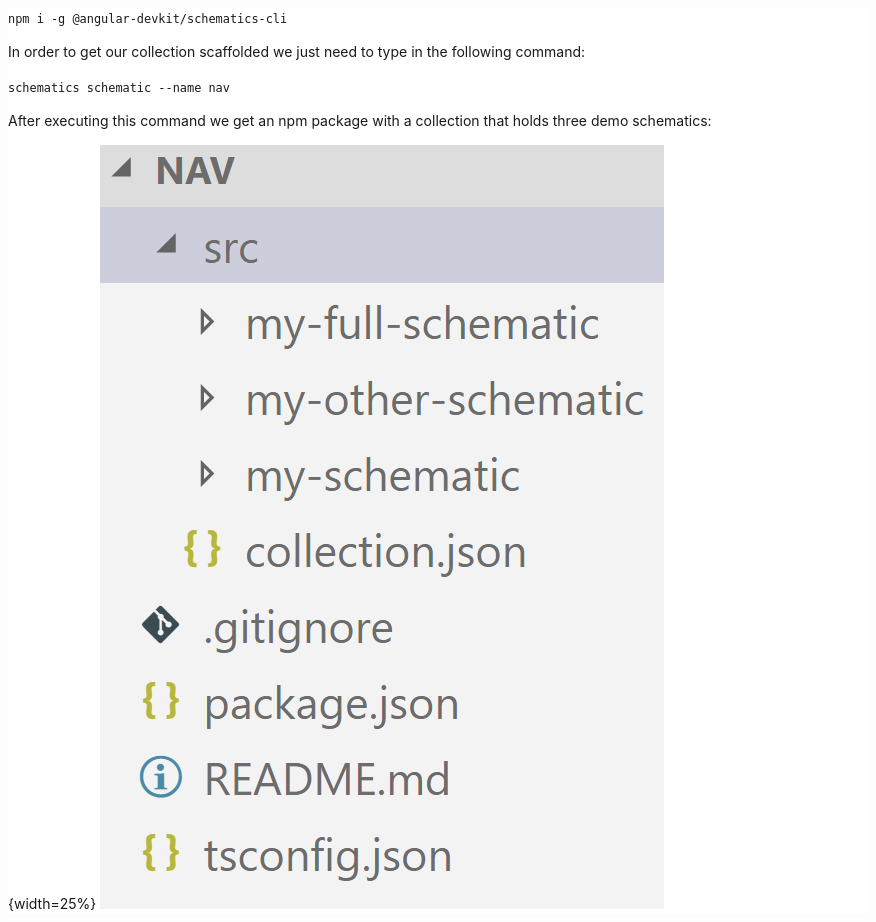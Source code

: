 ```
npm i -g @angular-devkit/schematics-cli
```

In order to get our collection scaffolded we just need to type in the following command:

```
schematics schematic --name nav
```

After executing this command we get an npm package with a collection that holds three demo schematics:

{width=25%}
![npm package with collection](images/BDZ1UnF.png)

